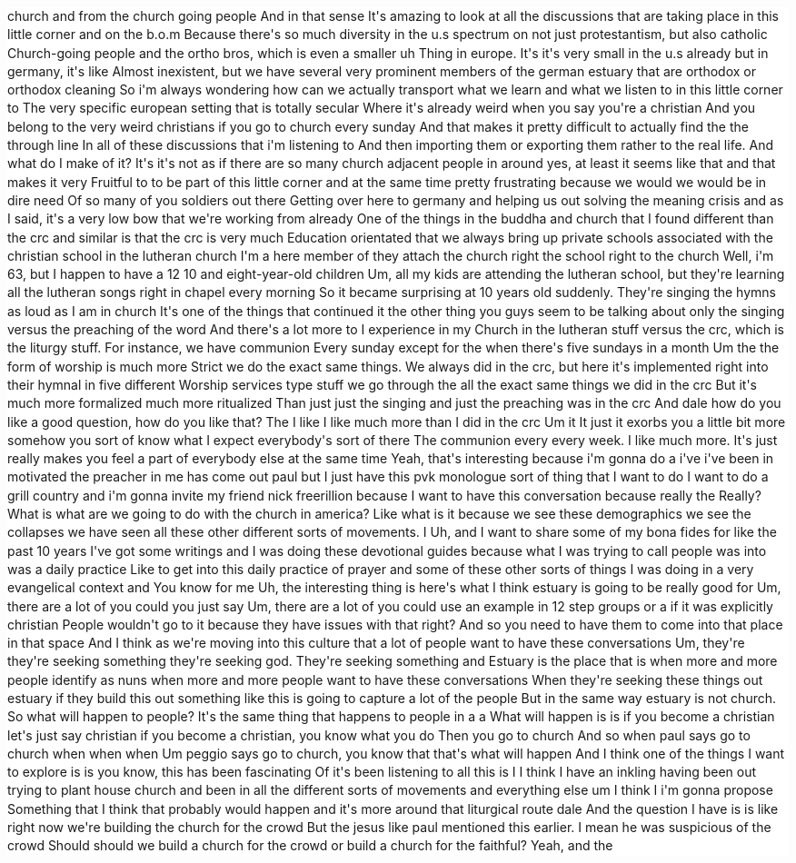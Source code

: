 church and from the church going people And in that sense It's amazing to look at all the discussions that are taking place in this little corner and on the b.o.m Because there's so much diversity in the u.s spectrum on not just protestantism, but also catholic Church-going people and the ortho bros, which is even a smaller uh Thing in europe. It's it's very small in the u.s already but in germany, it's like Almost inexistent, but we have several very prominent members of the german estuary that are orthodox or orthodox cleaning So i'm always wondering how can we actually transport what we learn and what we listen to in this little corner to The very specific european setting that is totally secular Where it's already weird when you say you're a christian And you belong to the very weird christians if you go to church every sunday And that makes it pretty difficult to actually find the the through line In all of these discussions that i'm listening to And then importing them or exporting them rather to the real life. And what do I make of it? It's it's not as if there are so many church adjacent people in around yes, at least it seems like that and that makes it very Fruitful to to be part of this little corner and at the same time pretty frustrating because we would we would be in dire need Of so many of you soldiers out there Getting over here to germany and helping us out solving the meaning crisis and as I said, it's a very low bow that we're working from already One of the things in the buddha and church that I found different than the crc and similar is that the crc is very much Education orientated that we always bring up private schools associated with the christian school in the lutheran church I'm a here member of they attach the church right the school right to the church Well, i'm 63, but I happen to have a 12 10 and eight-year-old children Um, all my kids are attending the lutheran school, but they're learning all the lutheran songs right in chapel every morning So it became surprising at 10 years old suddenly. They're singing the hymns as loud as I am in church It's one of the things that continued it the other thing you guys seem to be talking about only the singing versus the preaching of the word And there's a lot more to I experience in my Church in the lutheran stuff versus the crc, which is the liturgy stuff. For instance, we have communion Every sunday except for the when there's five sundays in a month Um the the form of worship is much more Strict we do the exact same things. We always did in the crc, but here it's implemented right into their hymnal in five different Worship services type stuff we go through the all the exact same things we did in the crc But it's much more formalized much more ritualized Than just just the singing and just the preaching was in the crc And dale how do you like a good question, how do you like that? The I like I like much more than I did in the crc Um it It just it exorbs you a little bit more somehow you sort of know what I expect everybody's sort of there The communion every every week. I like much more. It's just really makes you feel a part of everybody else at the same time Yeah, that's interesting because i'm gonna do a i've i've been in motivated the preacher in me has come out paul but I just have this pvk monologue sort of thing that I want to do I want to do a grill country and i'm gonna invite my friend nick freerillion because I want to have this conversation because really the Really? What is what are we going to do with the church in america? Like what is it because we see these demographics we see the collapses we have seen all these other different sorts of movements. I Uh, and I want to share some of my bona fides for like the past 10 years I've got some writings and I was doing these devotional guides because what I was trying to call people was into was a daily practice Like to get into this daily practice of prayer and some of these other sorts of things I was doing in a very evangelical context and You know for me Uh, the interesting thing is here's what I think estuary is going to be really good for Um, there are a lot of you could you just say Um, there are a lot of you could use an example in 12 step groups or a if it was explicitly christian People wouldn't go to it because they have issues with that right? And so you need to have them to come into that place in that space And I think as we're moving into this culture that a lot of people want to have these conversations Um, they're they're seeking something they're seeking god. They're seeking something and Estuary is the place that is when more and more people identify as nuns when more and more people want to have these conversations When they're seeking these things out estuary if they build this out something like this is going to capture a lot of the people But in the same way estuary is not church. So what will happen to people? It's the same thing that happens to people in a a What will happen is is if you become a christian let's just say christian if you become a christian, you know what you do Then you go to church And so when paul says go to church when when when Um peggio says go to church, you know that that's what will happen And I think one of the things I want to explore is is you know, this has been fascinating Of it's been listening to all this is I I think I have an inkling having been out trying to plant house church and been in all the different sorts of movements and everything else um I think I i'm gonna propose Something that I think that probably would happen and it's more around that liturgical route dale And the question I have is is like right now we're building the church for the crowd But the jesus like paul mentioned this earlier. I mean he was suspicious of the crowd Should should we build a church for the crowd or build a church for the faithful? Yeah, and the